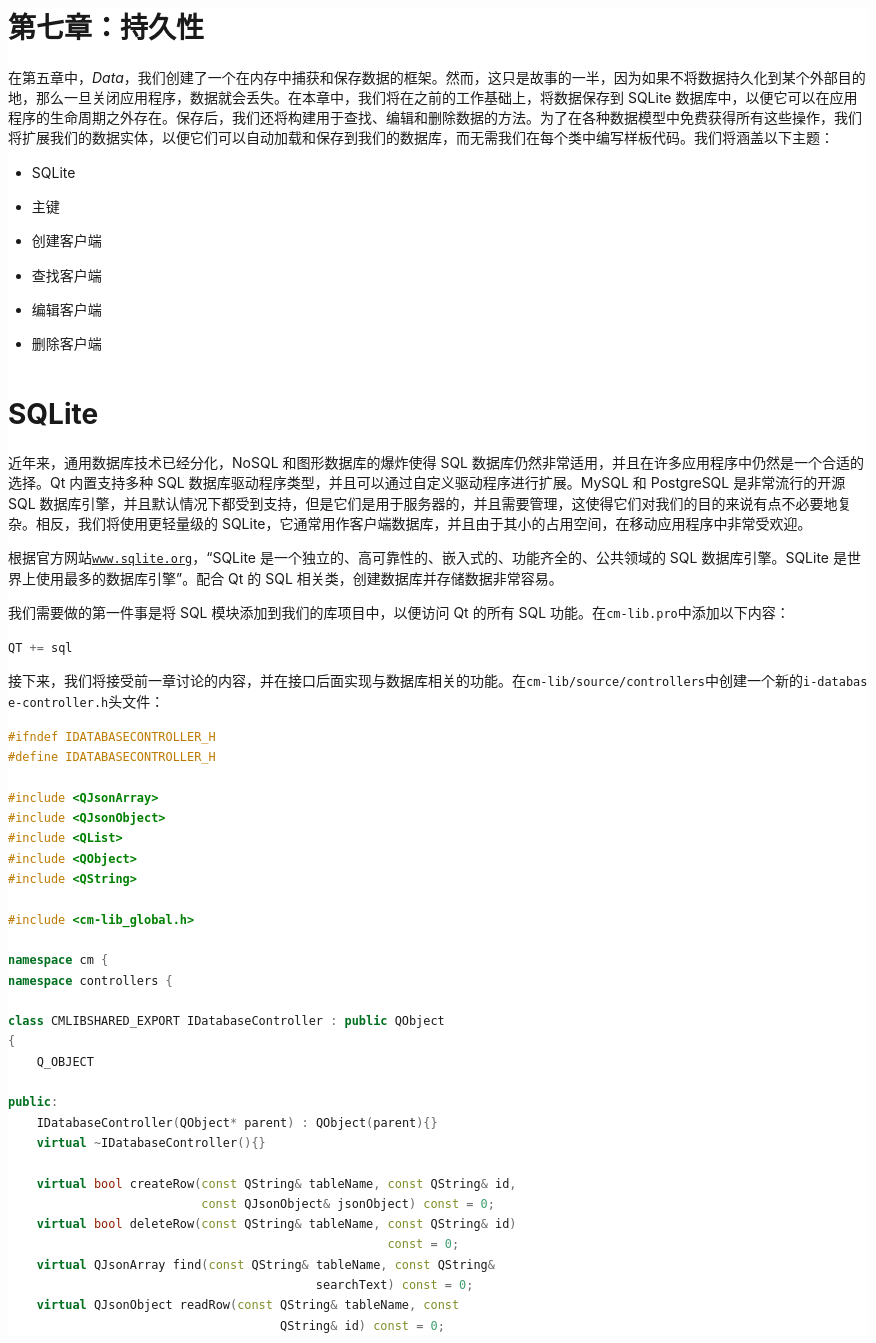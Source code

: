 # 第七章：持久性

在第五章中，*Data*，我们创建了一个在内存中捕获和保存数据的框架。然而，这只是故事的一半，因为如果不将数据持久化到某个外部目的地，那么一旦关闭应用程序，数据就会丢失。在本章中，我们将在之前的工作基础上，将数据保存到 SQLite 数据库中，以便它可以在应用程序的生命周期之外存在。保存后，我们还将构建用于查找、编辑和删除数据的方法。为了在各种数据模型中免费获得所有这些操作，我们将扩展我们的数据实体，以便它们可以自动加载和保存到我们的数据库，而无需我们在每个类中编写样板代码。我们将涵盖以下主题：

+   SQLite

+   主键

+   创建客户端

+   查找客户端

+   编辑客户端

+   删除客户端

# SQLite

近年来，通用数据库技术已经分化，NoSQL 和图形数据库的爆炸使得 SQL 数据库仍然非常适用，并且在许多应用程序中仍然是一个合适的选择。Qt 内置支持多种 SQL 数据库驱动程序类型，并且可以通过自定义驱动程序进行扩展。MySQL 和 PostgreSQL 是非常流行的开源 SQL 数据库引擎，并且默认情况下都受到支持，但是它们是用于服务器的，并且需要管理，这使得它们对我们的目的来说有点不必要地复杂。相反，我们将使用更轻量级的 SQLite，它通常用作客户端数据库，并且由于其小的占用空间，在移动应用程序中非常受欢迎。

根据官方网站[`www.sqlite.org`](https://www.sqlite.org/)，“SQLite 是一个独立的、高可靠性的、嵌入式的、功能齐全的、公共领域的 SQL 数据库引擎。SQLite 是世界上使用最多的数据库引擎”。配合 Qt 的 SQL 相关类，创建数据库并存储数据非常容易。

我们需要做的第一件事是将 SQL 模块添加到我们的库项目中，以便访问 Qt 的所有 SQL 功能。在`cm-lib.pro`中添加以下内容：

```cpp
QT += sql
```

接下来，我们将接受前一章讨论的内容，并在接口后面实现与数据库相关的功能。在`cm-lib/source/controllers`中创建一个新的`i-database-controller.h`头文件：

```cpp
#ifndef IDATABASECONTROLLER_H
#define IDATABASECONTROLLER_H

#include <QJsonArray>
#include <QJsonObject>
#include <QList>
#include <QObject>
#include <QString>

#include <cm-lib_global.h>

namespace cm {
namespace controllers {

class CMLIBSHARED_EXPORT IDatabaseController : public QObject
{
    Q_OBJECT

public:
    IDatabaseController(QObject* parent) : QObject(parent){}
    virtual ~IDatabaseController(){}

    virtual bool createRow(const QString& tableName, const QString& id, 
                           const QJsonObject& jsonObject) const = 0;
    virtual bool deleteRow(const QString& tableName, const QString& id) 
                                                     const = 0;
    virtual QJsonArray find(const QString& tableName, const QString& 
                                           searchText) const = 0;
    virtual QJsonObject readRow(const QString& tableName, const 
                                      QString& id) const = 0;
```